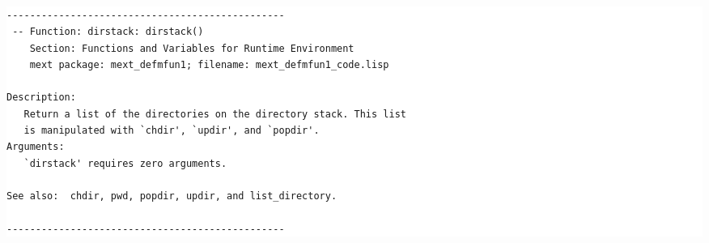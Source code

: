     ------------------------------------------------
     -- Function: dirstack: dirstack()
        Section: Functions and Variables for Runtime Environment
        mext package: mext_defmfun1; filename: mext_defmfun1_code.lisp

    Description:
       Return a list of the directories on the directory stack. This list
       is manipulated with `chdir', `updir', and `popdir'.
    Arguments:
       `dirstack' requires zero arguments.

    See also:  chdir, pwd, popdir, updir, and list_directory.

    ------------------------------------------------
